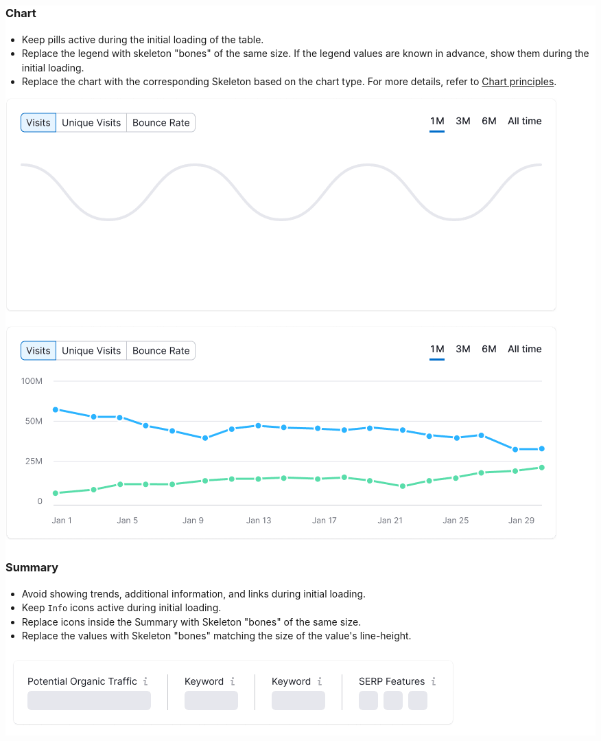 ### Chart

- Keep pills active during the initial loading of the table.
- Replace the legend with skeleton "bones" of the same size.
If the legend values are known in advance, show them during the initial loading.
- Replace the chart with the corresponding Skeleton based on the chart type.
For more details, refer to [Chart principles](/data-display/d3-chart).

![skeleton-chart](static/chart.png)

![skeleton-chart](static/chart-chart.png)

### Summary

- Avoid showing trends, additional information, and links during initial loading.
- Keep `Info` icons active during initial loading.
- Replace icons inside the Summary with Skeleton "bones" of the same size.
- Replace the values with Skeleton "bones" matching the size of the value's line-height.

![skeleton-summary](static/summary.png)
